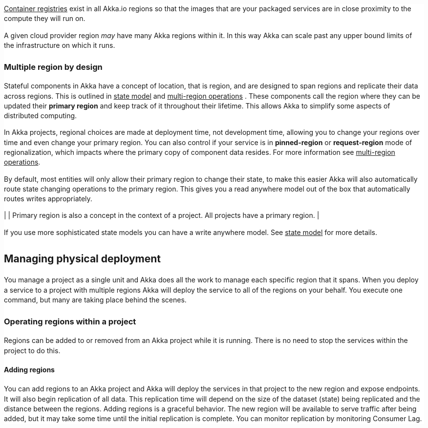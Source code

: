 [Container registries](../operations/projects/container-registries.html) exist in all Akka.io regions so that the images that are your packaged services are in close proximity to the compute they will run on.

A given cloud provider region *may* have many Akka regions within it. In this way Akka can scale past any upper bound limits of the infrastructure on which it runs.

### [](about:blank#_multiple_region_by_design) Multiple region by design

Stateful components in Akka have a concept of location, that is region, and are designed to span regions and replicate their data across regions. This is outlined in [state model](state-model.html) and [multi-region operations](multi-region.html) . These components call the region where they can be updated their **primary region** and keep track of it throughout their lifetime. This allows Akka to simplify some aspects of distributed computing.

In Akka projects, regional choices are made at deployment time, not development time, allowing you to change your regions over time and even change your primary region. You can also control if your service is in **pinned-region** or **request-region** mode of regionalization, which impacts where the primary copy of component data resides. For more information see [multi-region operations](multi-region.html).

By default, most entities will only allow their primary region to change their state, to make this easier Akka will also automatically route state changing operations to the primary region. This gives you a read anywhere model out of the box that automatically routes writes appropriately.

|  | Primary region is also a concept in the context of a project. All projects have a primary region. |

If you use more sophisticated state models you can have a write anywhere model. See [state model](state-model.html) for more details.

## [](about:blank#_managing_physical_deployment) Managing physical deployment

You manage a project as a single unit and Akka does all the work to manage each specific region that it spans. When you deploy a service to a project with multiple regions Akka will deploy the service to all of the regions on your behalf. You execute one command, but many are taking place behind the scenes.

### [](about:blank#_operating_regions_within_a_project) Operating regions within a project

Regions can be added to or removed from an Akka project while it is running. There is no need to stop the services within the project to do this.

#### [](about:blank#_adding_regions) Adding regions

You can add regions to an Akka project and Akka will deploy the services in that project to the new region and expose endpoints. It will also begin replication of all data. This replication time will depend on the size of the dataset (state) being replicated and the distance between the regions. Adding regions is a graceful behavior. The new region will be available to serve traffic after being added, but it may take some time until the initial replication is complete. You can monitor replication by monitoring Consumer Lag.
